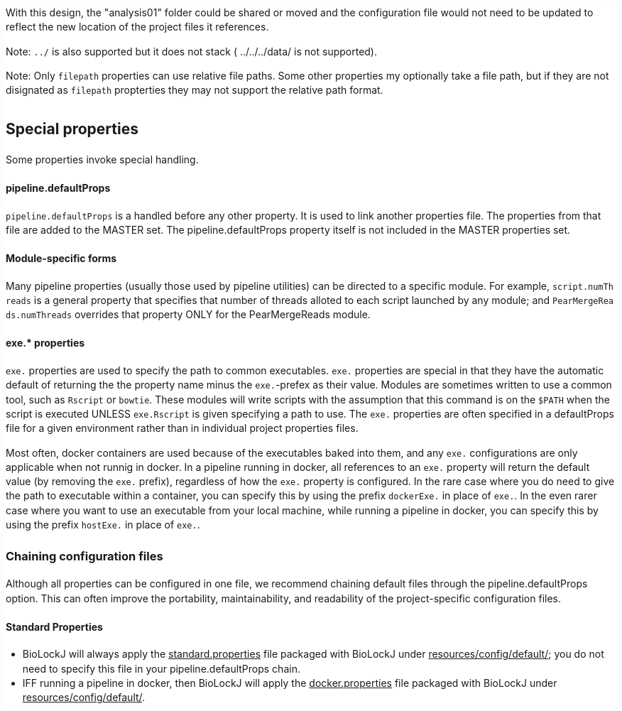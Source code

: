 With this design, the "analysis01" folder could be shared or moved and the configuration file would not need to be updated to reflect the new location of the project files it references.

Note: `../` is also supported but it does not stack ( ../../../data/ is not supported).

Note: Only `filepath` properties can use relative file paths.  Some other properties my optionally take a file path, but if they are not disignated as `filepath` propterties they may not support the relative path format.

## Special properties

Some properties invoke special handling.

#### pipeline.defaultProps

`pipeline.defaultProps` is a handled before any other property.  It is used to link another properties file.  The properties from that file are added to the MASTER set. The pipeline.defaultProps property itself is not included in the MASTER properties set.

#### Module-specific forms

Many pipeline properties (usually those used by pipeline utilities) can be directed to a specific module.  For example, `script.numThreads` is a general property that specifies that number of threads alloted to each script launched by any module; and `PearMergeReads.numThreads` overrides that property ONLY for the PearMergeReads module.  

#### exe.* properties

`exe.` properties are used to specify the path to common executables.  `exe.` properties are special in that they have the automatic default of returning the the property name minus the `exe.`-prefex as their value.  Modules are sometimes written to use a common tool, such as `Rscript` or `bowtie`.  These modules will write scripts with the assumption that this command is on the `$PATH` when the script is executed UNLESS `exe.Rscript` is given specifying a path to use.  The `exe.` properties are often specified in a defaultProps file for a given environment rather than in individual project properties files.  

Most often, docker containers are used because of the executables baked into them, and any `exe.` configurations are only applicable when not runnig in docker.  In a pipeline running in docker, all references to an `exe.` property will return the default value (by removing the `exe.` prefix), regardless of how the `exe.` property is configured.
In the rare case where you do need to give the path to executable within a container, you can specify this by using the prefix `dockerExe.` in place of `exe.`.  In the even rarer case where you want to use an executable from your local machine, while running a pipeline in docker, you can specify this by using the prefix `hostExe.` in place of `exe.`.


### Chaining configuration files

Although all properties can be configured in one file, we recommend chaining default files through the pipeline.defaultProps option. This can often improve the portability, maintainability, and readability of the project-specific configuration files.  

#### Standard Properties

  * BioLockJ will always apply the [standard.properties](https://github.com/msioda/BioLockJ/blob/master/resources/config/default/standard.properties?raw=true) file packaged with BioLockJ under [resources/config/default/](https://github.com/msioda/BioLockJ/tree/master/resources/config/default); you do not need to specify this file in your pipeline.defaultProps chain.
  * IFF running a pipeline in docker, then BioLockJ will apply the [docker.properties](https://github.com/msioda/BioLockJ/blob/master/resources/config/default/docker.properties?raw=true) file packaged with BioLockJ under [resources/config/default/](https://github.com/msioda/BioLockJ/tree/master/resources/config/default).
